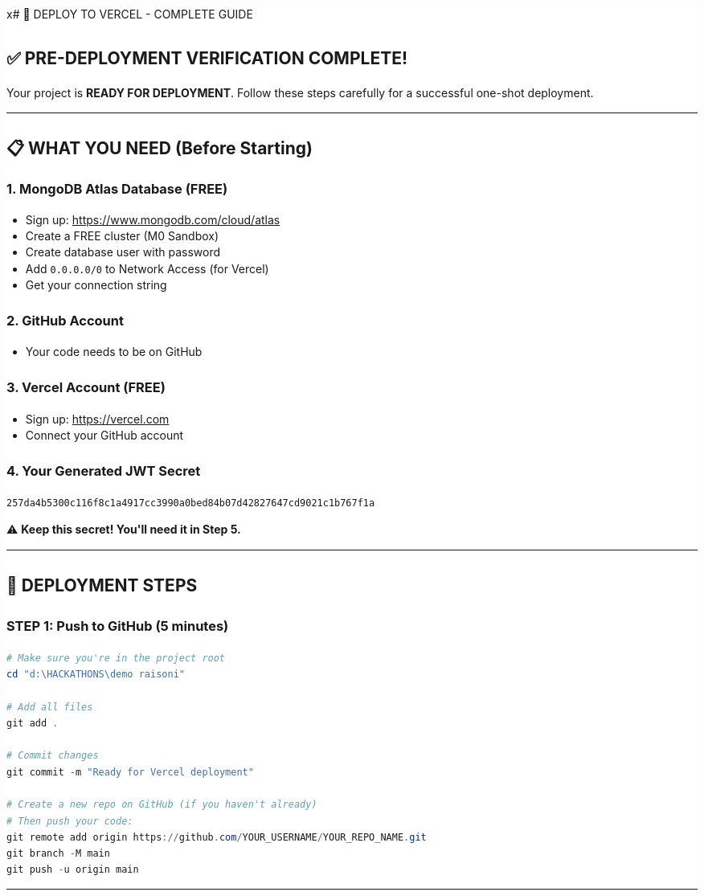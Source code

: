 x# 🚀 DEPLOY TO VERCEL - COMPLETE GUIDE

## ✅ PRE-DEPLOYMENT VERIFICATION COMPLETE!

Your project is **READY FOR DEPLOYMENT**. Follow these steps carefully for a successful one-shot deployment.

---

## 📋 WHAT YOU NEED (Before Starting)

### 1. **MongoDB Atlas Database** (FREE)
   - Sign up: https://www.mongodb.com/cloud/atlas
   - Create a FREE cluster (M0 Sandbox)
   - Create database user with password
   - Add `0.0.0.0/0` to Network Access (for Vercel)
   - Get your connection string

### 2. **GitHub Account**
   - Your code needs to be on GitHub

### 3. **Vercel Account** (FREE)
   - Sign up: https://vercel.com
   - Connect your GitHub account

### 4. **Your Generated JWT Secret**
   ```
   257da4b5300c116f8c1a4917cc3990a0bed84b07d42827647cd9021c1b767f1a
   ```
   ⚠️ **Keep this secret! You'll need it in Step 5.**

---

## 🎯 DEPLOYMENT STEPS

### **STEP 1: Push to GitHub** (5 minutes)

```powershell
# Make sure you're in the project root
cd "d:\HACKATHONS\demo raisoni"

# Add all files
git add .

# Commit changes
git commit -m "Ready for Vercel deployment"

# Create a new repo on GitHub (if you haven't already)
# Then push your code:
git remote add origin https://github.com/YOUR_USERNAME/YOUR_REPO_NAME.git
git branch -M main
git push -u origin main
```

---